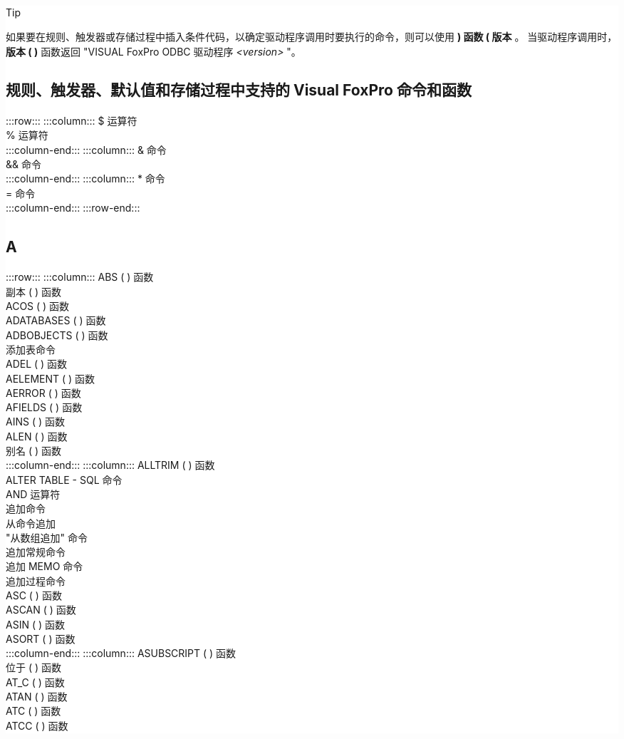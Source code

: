 > [!TIP]  
>  如果要在规则、触发器或存储过程中插入条件代码，以确定驱动程序调用时要执行的命令，则可以使用 **) 函数 ( 版本** 。 当驱动程序调用时， **版本 ( )** 函数返回 "VISUAL FoxPro ODBC 驱动程序 *\<version>* "。  
  
## <a name="visual-foxpro-commands-and-functions-supported-in-rules-triggers-default-values-and-stored-procedures"></a>规则、触发器、默认值和存储过程中支持的 Visual FoxPro 命令和函数  

:::row:::
    :::column:::
        $ 运算符  
        % 运算符  
    :::column-end:::
    :::column:::
        & 命令  
        && 命令  
    :::column-end:::
    :::column:::
        \* 命令  
        = 命令  
    :::column-end:::
:::row-end:::

## <a name="a"></a>A  

:::row:::
    :::column:::
        ABS ( ) 函数  
        副本 ( ) 函数  
        ACOS ( ) 函数  
        ADATABASES ( ) 函数  
        ADBOBJECTS ( ) 函数  
        添加表命令  
        ADEL ( ) 函数  
        AELEMENT ( ) 函数  
        AERROR ( ) 函数  
        AFIELDS ( ) 函数  
        AINS ( ) 函数  
        ALEN ( ) 函数  
        别名 ( ) 函数  
    :::column-end:::
    :::column:::
        ALLTRIM ( ) 函数  
        ALTER TABLE - SQL 命令  
        AND 运算符  
        追加命令  
        从命令追加  
        "从数组追加" 命令  
        追加常规命令  
        追加 MEMO 命令  
        追加过程命令  
        ASC ( ) 函数  
        ASCAN ( ) 函数  
        ASIN ( ) 函数  
        ASORT ( ) 函数  
    :::column-end:::
    :::column:::
        ASUBSCRIPT ( ) 函数  
        位于 ( ) 函数  
        AT_C ( ) 函数  
        ATAN ( ) 函数  
        ATC ( ) 函数  
        ATCC ( ) 函数  